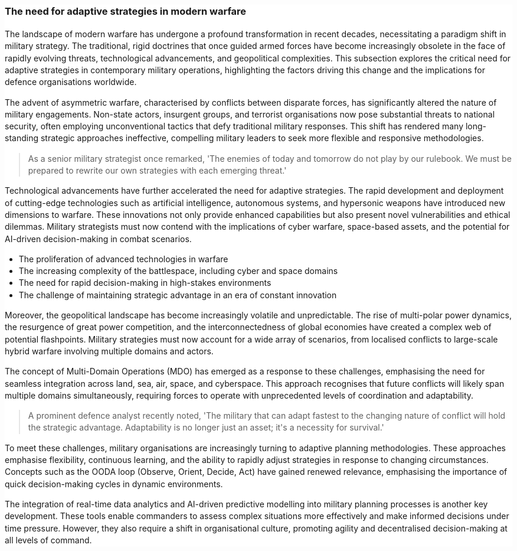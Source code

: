 ### The need for adaptive strategies in modern warfare

The landscape of modern warfare has undergone a profound transformation in recent decades, necessitating a paradigm shift in military strategy. The traditional, rigid doctrines that once guided armed forces have become increasingly obsolete in the face of rapidly evolving threats, technological advancements, and geopolitical complexities. This subsection explores the critical need for adaptive strategies in contemporary military operations, highlighting the factors driving this change and the implications for defence organisations worldwide.

The advent of asymmetric warfare, characterised by conflicts between disparate forces, has significantly altered the nature of military engagements. Non-state actors, insurgent groups, and terrorist organisations now pose substantial threats to national security, often employing unconventional tactics that defy traditional military responses. This shift has rendered many long-standing strategic approaches ineffective, compelling military leaders to seek more flexible and responsive methodologies.

> As a senior military strategist once remarked, 'The enemies of today and tomorrow do not play by our rulebook. We must be prepared to rewrite our own strategies with each emerging threat.'

Technological advancements have further accelerated the need for adaptive strategies. The rapid development and deployment of cutting-edge technologies such as artificial intelligence, autonomous systems, and hypersonic weapons have introduced new dimensions to warfare. These innovations not only provide enhanced capabilities but also present novel vulnerabilities and ethical dilemmas. Military strategists must now contend with the implications of cyber warfare, space-based assets, and the potential for AI-driven decision-making in combat scenarios.

- The proliferation of advanced technologies in warfare
- The increasing complexity of the battlespace, including cyber and space domains
- The need for rapid decision-making in high-stakes environments
- The challenge of maintaining strategic advantage in an era of constant innovation

Moreover, the geopolitical landscape has become increasingly volatile and unpredictable. The rise of multi-polar power dynamics, the resurgence of great power competition, and the interconnectedness of global economies have created a complex web of potential flashpoints. Military strategies must now account for a wide array of scenarios, from localised conflicts to large-scale hybrid warfare involving multiple domains and actors.

The concept of Multi-Domain Operations (MDO) has emerged as a response to these challenges, emphasising the need for seamless integration across land, sea, air, space, and cyberspace. This approach recognises that future conflicts will likely span multiple domains simultaneously, requiring forces to operate with unprecedented levels of coordination and adaptability.

> A prominent defence analyst recently noted, 'The military that can adapt fastest to the changing nature of conflict will hold the strategic advantage. Adaptability is no longer just an asset; it's a necessity for survival.'

To meet these challenges, military organisations are increasingly turning to adaptive planning methodologies. These approaches emphasise flexibility, continuous learning, and the ability to rapidly adjust strategies in response to changing circumstances. Concepts such as the OODA loop (Observe, Orient, Decide, Act) have gained renewed relevance, emphasising the importance of quick decision-making cycles in dynamic environments.

The integration of real-time data analytics and AI-driven predictive modelling into military planning processes is another key development. These tools enable commanders to assess complex situations more effectively and make informed decisions under time pressure. However, they also require a shift in organisational culture, promoting agility and decentralised decision-making at all levels of command.

